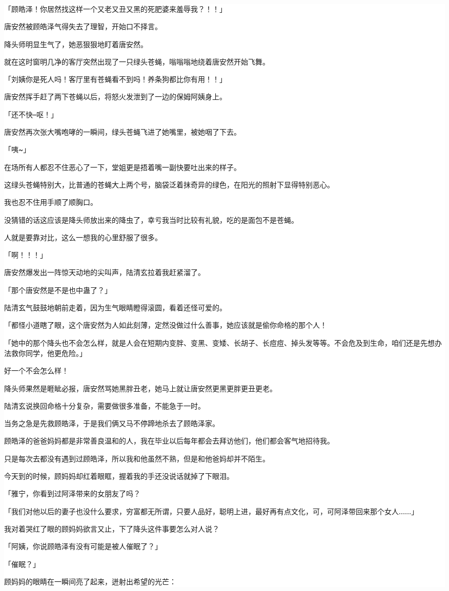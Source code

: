 「顾皓泽！你居然找这样一个又老又丑又黑的死肥婆来羞辱我？！！」

唐安然被顾皓泽气得失去了理智，开始口不择言。

降头师明显生气了，她恶狠狠地盯着唐安然。

就在这时窗明几净的客厅突然出现了一只绿头苍蝇，嗡嗡嗡地绕着唐安然开始飞舞。

「刘姨你是死人吗！客厅里有苍蝇看不到吗！养条狗都比你有用！！」

唐安然挥手赶了两下苍蝇以后，将怒火发泄到了一边的保姆阿姨身上。

「还不快–呕！」

唐安然再次张大嘴咆哮的一瞬间，绿头苍蝇飞进了她嘴里，被她咽了下去。

「咦~」

在场所有人都忍不住恶心了一下，堂姐更是捂着嘴一副快要吐出来的样子。

这绿头苍蝇特别大，比普通的苍蝇大上两个号，脑袋泛着抹奇异的绿色，在阳光的照射下显得特别恶心。

我也忍不住用手顺了顺胸口。

没猜错的话这应该是降头师放出来的降虫了，幸亏我当时比较有礼貌，吃的是面包不是苍蝇。

人就是要靠对比，这么一想我的心里舒服了很多。

「啊！！！」

唐安然爆发出一阵惊天动地的尖叫声，陆清玄拉着我赶紧溜了。

「那个唐安然是不是也中蛊了？」

陆清玄气鼓鼓地朝前走着，因为生气眼睛瞪得滚圆，看着还怪可爱的。

「都怪小道瞎了眼，这个唐安然为人如此刻薄，定然没做过什么善事，她应该就是偷你命格的那个人！

「她中的那个降头也不会怎么样，就是人会在短期内变胖、变黑、变矮、长胡子、长痘痘、掉头发等等。不会危及到生命，咱们还是先想办法救你同学，他更危险。」

好一个不会怎么样！

降头师果然是睚眦必报，唐安然骂她黑胖丑老，她马上就让唐安然更黑更胖更丑更老。

陆清玄说换回命格十分复杂，需要做很多准备，不能急于一时。

当务之急是先救顾皓泽，于是我们俩又马不停蹄地杀去了顾皓泽家。

顾皓泽的爸爸妈妈都是非常善良温和的人，我在毕业以后每年都会去拜访他们，他们都会客气地招待我。

只是每次去都没有遇到过顾皓泽，所以我和他虽然不熟，但是和他爸妈却并不陌生。

今天到的时候，顾妈妈却红着眼眶，握着我的手还没说话就掉了下眼泪。

「雅宁，你看到过阿泽带来的女朋友了吗？

「我们对他以后的妻子也没什么要求，穷富都无所谓，只要人品好，聪明上进，最好再有点文化，可，可阿泽带回来那个女人……」

我对着哭红了眼的顾妈妈欲言又止，下了降头这件事要怎么对人说？

「阿姨，你说顾皓泽有没有可能是被人催眠了？」

「催眠？」

顾妈妈的眼睛在一瞬间亮了起来，迸射出希望的光芒：
